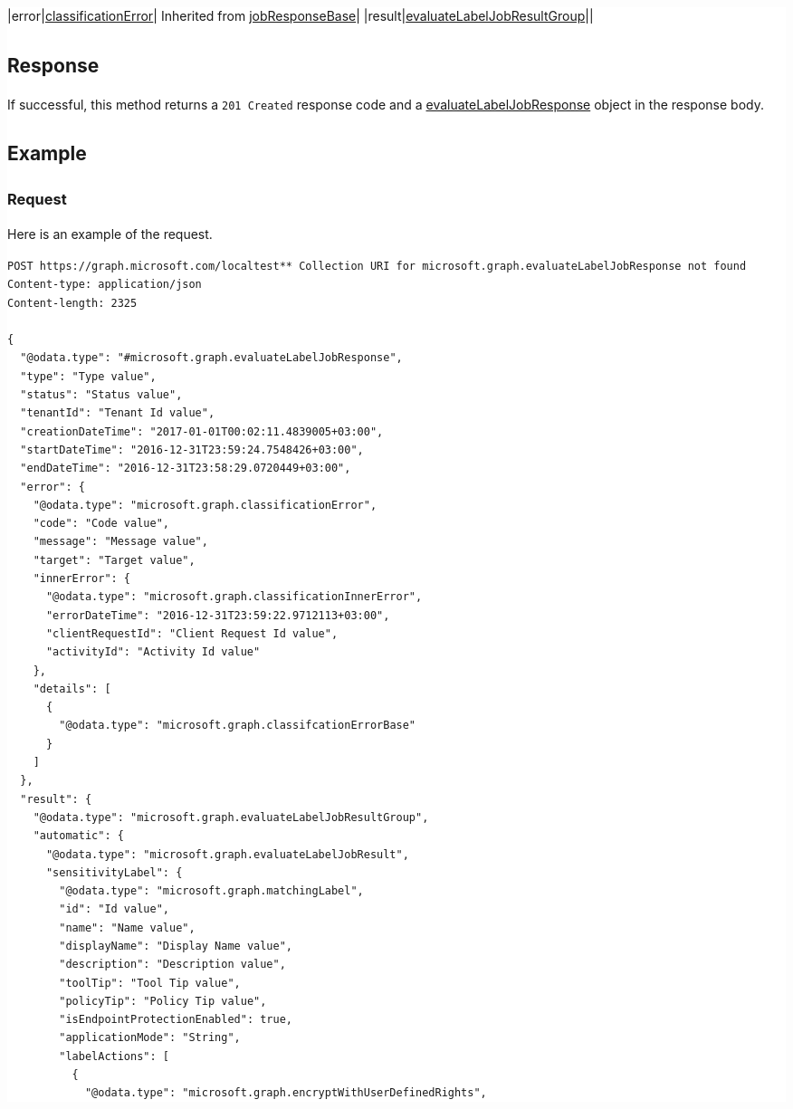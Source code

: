 |error|[classificationError](../resources/classificationerror.md)| Inherited from [jobResponseBase](../resources/jobresponsebase.md)|
|result|[evaluateLabelJobResultGroup](../resources/evaluatelabeljobresultgroup.md)||



## Response
If successful, this method returns a `201 Created` response code and a [evaluateLabelJobResponse](../resources/evaluatelabeljobresponse.md) object in the response body.

## Example

### Request
Here is an example of the request.

``` http
POST https://graph.microsoft.com/localtest** Collection URI for microsoft.graph.evaluateLabelJobResponse not found
Content-type: application/json
Content-length: 2325

{
  "@odata.type": "#microsoft.graph.evaluateLabelJobResponse",
  "type": "Type value",
  "status": "Status value",
  "tenantId": "Tenant Id value",
  "creationDateTime": "2017-01-01T00:02:11.4839005+03:00",
  "startDateTime": "2016-12-31T23:59:24.7548426+03:00",
  "endDateTime": "2016-12-31T23:58:29.0720449+03:00",
  "error": {
    "@odata.type": "microsoft.graph.classificationError",
    "code": "Code value",
    "message": "Message value",
    "target": "Target value",
    "innerError": {
      "@odata.type": "microsoft.graph.classificationInnerError",
      "errorDateTime": "2016-12-31T23:59:22.9712113+03:00",
      "clientRequestId": "Client Request Id value",
      "activityId": "Activity Id value"
    },
    "details": [
      {
        "@odata.type": "microsoft.graph.classifcationErrorBase"
      }
    ]
  },
  "result": {
    "@odata.type": "microsoft.graph.evaluateLabelJobResultGroup",
    "automatic": {
      "@odata.type": "microsoft.graph.evaluateLabelJobResult",
      "sensitivityLabel": {
        "@odata.type": "microsoft.graph.matchingLabel",
        "id": "Id value",
        "name": "Name value",
        "displayName": "Display Name value",
        "description": "Description value",
        "toolTip": "Tool Tip value",
        "policyTip": "Policy Tip value",
        "isEndpointProtectionEnabled": true,
        "applicationMode": "String",
        "labelActions": [
          {
            "@odata.type": "microsoft.graph.encryptWithUserDefinedRights",
```